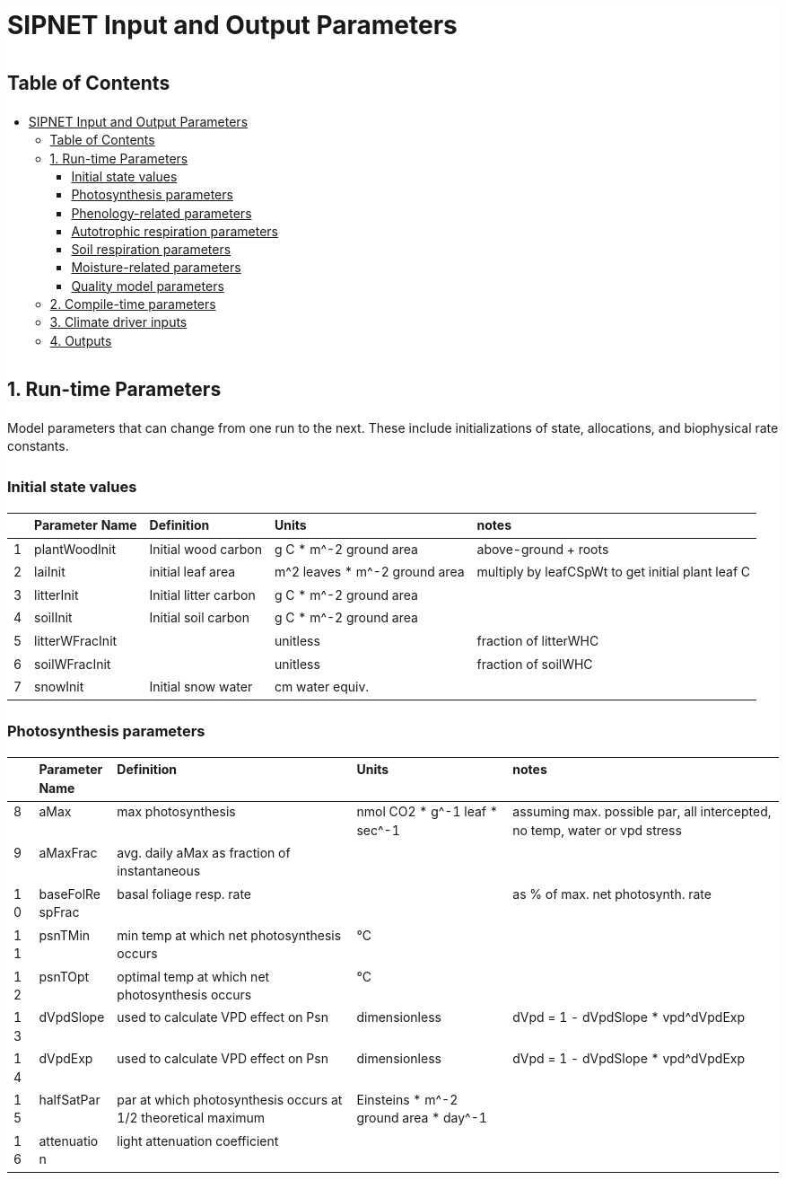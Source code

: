 # SIPNET Input and Output Parameters




## Table of Contents

- [SIPNET Input and Output Parameters](#sipnet-input-and-output-parameters)
  - [Table of Contents](#table-of-contents)
  - [1. Run-time Parameters](#1-run-time-parameters)
    - [Initial state values](#initial-state-values)
    - [Photosynthesis parameters](#photosynthesis-parameters)
    - [Phenology-related parameters](#phenology-related-parameters)
    - [Autotrophic respiration parameters](#autotrophic-respiration-parameters)
    - [Soil respiration parameters](#soil-respiration-parameters)
    - [Moisture-related parameters](#moisture-related-parameters)
    - [Quality model parameters](#quality-model-parameters)
  - [2. Compile-time parameters](#2-compile-time-parameters)
  - [3. Climate driver inputs](#3-climate-driver-inputs)
  - [4. Outputs](#4-outputs)

## 1. Run-time Parameters
   
Model parameters that can change from one run to the next. These include initializations of state, allocations, and biophysical rate constants.  
 

### Initial state values

|  | Parameter Name  | Definition  | Units  | notes |
| :---- | :---- | :---- | :---- | :---- |
| 1 | plantWoodInit | Initial wood carbon | g C * m^-2 ground area | above-ground + roots |
| 2 | laiInit | initial leaf area | m^2 leaves * m^-2 ground area | multiply by leafCSpWt to get initial plant leaf C |
| 3 | litterInit | Initial litter carbon | g C * m^-2 ground area |   |
| 4 | soilInit | Initial soil carbon | g C * m^-2 ground area |   |
| 5 | litterWFracInit |   | unitless | fraction of litterWHC |
| 6 | soilWFracInit |   | unitless | fraction of soilWHC |
| 7 | snowInit | Initial snow water | cm water equiv. |   |


### Photosynthesis parameters

|  | Parameter Name  | Definition  | Units  | notes |
| :---- | :---- | :---- | :---- | :---- |
| 8 | aMax | max photosynthesis | nmol CO2 * g^-1 leaf * sec^-1 | assuming max. possible par, all intercepted, no temp, water or vpd stress |
| 9 | aMaxFrac | avg. daily aMax as fraction of instantaneous |   |   |
| 10 | baseFolRespFrac | basal foliage resp. rate |   | as % of max. net photosynth. rate |
| 11 | psnTMin | min temp at which net photosynthesis occurs | °C |   |
| 12 | psnTOpt | optimal temp at which net photosynthesis occurs | °C |   |
| 13 | dVpdSlope | used to calculate VPD effect on Psn | dimensionless | dVpd = 1 - dVpdSlope * vpd^dVpdExp |
| 14 | dVpdExp | used to calculate VPD effect on Psn | dimensionless | dVpd = 1 - dVpdSlope * vpd^dVpdExp |
| 15 | halfSatPar | par at which photosynthesis occurs at 1/2 theoretical maximum | Einsteins * m^-2 ground area * day^-1 |   |
| 16 | attenuation | light attenuation coefficient |   |   |
